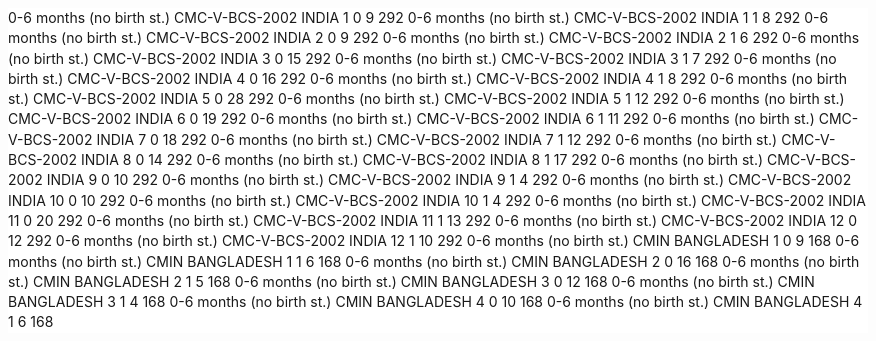 0-6 months (no birth st.)    CMC-V-BCS-2002   INDIA                          1                   0        9     292
0-6 months (no birth st.)    CMC-V-BCS-2002   INDIA                          1                   1        8     292
0-6 months (no birth st.)    CMC-V-BCS-2002   INDIA                          2                   0        9     292
0-6 months (no birth st.)    CMC-V-BCS-2002   INDIA                          2                   1        6     292
0-6 months (no birth st.)    CMC-V-BCS-2002   INDIA                          3                   0       15     292
0-6 months (no birth st.)    CMC-V-BCS-2002   INDIA                          3                   1        7     292
0-6 months (no birth st.)    CMC-V-BCS-2002   INDIA                          4                   0       16     292
0-6 months (no birth st.)    CMC-V-BCS-2002   INDIA                          4                   1        8     292
0-6 months (no birth st.)    CMC-V-BCS-2002   INDIA                          5                   0       28     292
0-6 months (no birth st.)    CMC-V-BCS-2002   INDIA                          5                   1       12     292
0-6 months (no birth st.)    CMC-V-BCS-2002   INDIA                          6                   0       19     292
0-6 months (no birth st.)    CMC-V-BCS-2002   INDIA                          6                   1       11     292
0-6 months (no birth st.)    CMC-V-BCS-2002   INDIA                          7                   0       18     292
0-6 months (no birth st.)    CMC-V-BCS-2002   INDIA                          7                   1       12     292
0-6 months (no birth st.)    CMC-V-BCS-2002   INDIA                          8                   0       14     292
0-6 months (no birth st.)    CMC-V-BCS-2002   INDIA                          8                   1       17     292
0-6 months (no birth st.)    CMC-V-BCS-2002   INDIA                          9                   0       10     292
0-6 months (no birth st.)    CMC-V-BCS-2002   INDIA                          9                   1        4     292
0-6 months (no birth st.)    CMC-V-BCS-2002   INDIA                          10                  0       10     292
0-6 months (no birth st.)    CMC-V-BCS-2002   INDIA                          10                  1        4     292
0-6 months (no birth st.)    CMC-V-BCS-2002   INDIA                          11                  0       20     292
0-6 months (no birth st.)    CMC-V-BCS-2002   INDIA                          11                  1       13     292
0-6 months (no birth st.)    CMC-V-BCS-2002   INDIA                          12                  0       12     292
0-6 months (no birth st.)    CMC-V-BCS-2002   INDIA                          12                  1       10     292
0-6 months (no birth st.)    CMIN             BANGLADESH                     1                   0        9     168
0-6 months (no birth st.)    CMIN             BANGLADESH                     1                   1        6     168
0-6 months (no birth st.)    CMIN             BANGLADESH                     2                   0       16     168
0-6 months (no birth st.)    CMIN             BANGLADESH                     2                   1        5     168
0-6 months (no birth st.)    CMIN             BANGLADESH                     3                   0       12     168
0-6 months (no birth st.)    CMIN             BANGLADESH                     3                   1        4     168
0-6 months (no birth st.)    CMIN             BANGLADESH                     4                   0       10     168
0-6 months (no birth st.)    CMIN             BANGLADESH                     4                   1        6     168